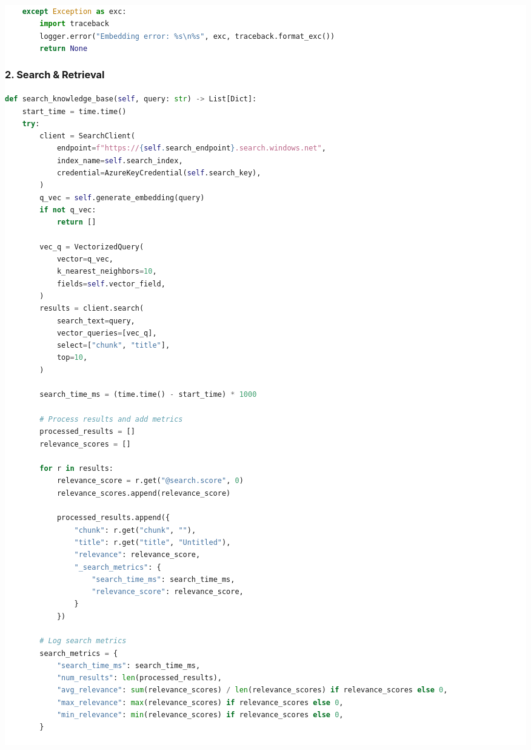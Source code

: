 ```python
    except Exception as exc:
        import traceback
        logger.error("Embedding error: %s\n%s", exc, traceback.format_exc())
        return None
```

### 2. Search & Retrieval

```python
def search_knowledge_base(self, query: str) -> List[Dict]:
    start_time = time.time()
    try:
        client = SearchClient(
            endpoint=f"https://{self.search_endpoint}.search.windows.net",
            index_name=self.search_index,
            credential=AzureKeyCredential(self.search_key),
        )
        q_vec = self.generate_embedding(query)
        if not q_vec:
            return []

        vec_q = VectorizedQuery(
            vector=q_vec,
            k_nearest_neighbors=10,
            fields=self.vector_field,
        )
        results = client.search(
            search_text=query,
            vector_queries=[vec_q],
            select=["chunk", "title"],
            top=10,
        )
        
        search_time_ms = (time.time() - start_time) * 1000
        
        # Process results and add metrics
        processed_results = []
        relevance_scores = []
        
        for r in results:
            relevance_score = r.get("@search.score", 0)
            relevance_scores.append(relevance_score)
            
            processed_results.append({
                "chunk": r.get("chunk", ""),
                "title": r.get("title", "Untitled"),
                "relevance": relevance_score,
                "_search_metrics": {
                    "search_time_ms": search_time_ms,
                    "relevance_score": relevance_score,
                }
            })
        
        # Log search metrics
        search_metrics = {
            "search_time_ms": search_time_ms,
            "num_results": len(processed_results),
            "avg_relevance": sum(relevance_scores) / len(relevance_scores) if relevance_scores else 0,
            "max_relevance": max(relevance_scores) if relevance_scores else 0,
            "min_relevance": min(relevance_scores) if relevance_scores else 0,
        }
        
```
